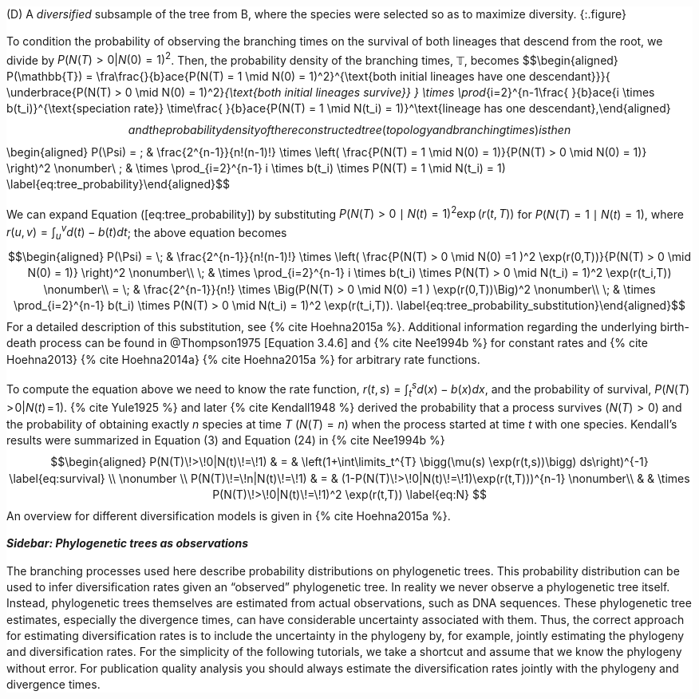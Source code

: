 (D) A *diversified* subsample of the tree from B, where the species were
selected so as to maximize diversity. 
{:.figure}

To condition the probability of observing the branching times on the
survival of both lineages that descend from the root, we divide by
$P(N(T) > 0 | N(0) = 1)^2$. Then, the probability density of the
branching times, $\mathbb{T}$, becomes $$\begin{aligned}
P(\mathbb{T}) = \fra\frac{}{b}ace{P(N(T) = 1 \mid N(0) = 1)^2}^{\text{both initial lineages have one descendant}}}{ \underbrace{P(N(T) > 0 \mid N(0) = 1)^2}_{\text{both initial lineages survive}} } \times \prod_{i=2}^{n-1\frac{ }{b}ace{i \times b(t_i)}^{\text{speciation rate}} \time\frac{ }{b}ace{P(N(T) = 1 \mid N(t_i) = 1)}^\text{lineage has one descendant},\end{aligned}$$
and the probability density of the reconstructed tree (topology and
branching times) is then $$\begin{aligned}
P(\Psi) = \; & \frac{2^{n-1}}{n!(n-1)!} \times \left( \frac{P(N(T) = 1 \mid N(0) = 1)}{P(N(T) > 0 \mid N(0) = 1)} \right)^2 \nonumber\\
		  \; & \times \prod_{i=2}^{n-1} i \times b(t_i) \times P(N(T) = 1 \mid N(t_i) = 1)
	\label{eq:tree_probability}\end{aligned}$$

We can expand Equation ([eq:tree_probability]) by substituting
$P(N(T) > 0 \mid N(t) =1)^2 \exp(r(t,T))$ for
$P(N(T) = 1 \mid N(t) = 1)$, where $r(u,v) = \int^v_u d(t)-b(t)dt$; the
above equation becomes $$\begin{aligned}
P(\Psi) = \; & \frac{2^{n-1}}{n!(n-1)!} \times \left( \frac{P(N(T) > 0 \mid N(0) =1 )^2 \exp(r(0,T))}{P(N(T) > 0 \mid N(0) = 1)} \right)^2 \nonumber\\
		  \; & \times \prod_{i=2}^{n-1} i \times b(t_i) \times P(N(T) > 0 \mid N(t_i) = 1)^2 \exp(r(t_i,T)) \nonumber\\
		= \; & \frac{2^{n-1}}{n!} \times \Big(P(N(T) > 0 \mid N(0) =1 ) \exp(r(0,T))\Big)^2 \nonumber\\
		  \; & \times \prod_{i=2}^{n-1} b(t_i) \times P(N(T) > 0 \mid N(t_i) = 1)^2 \exp(r(t_i,T)).
		\label{eq:tree_probability_substitution}\end{aligned}$$ For a detailed
description of this substitution, see {% cite Hoehna2015a %}. Additional
information regarding the underlying birth-death process can be found in
@Thompson1975 [Equation 3.4.6] and {% cite Nee1994b %} for constant rates and
{% cite Hoehna2013} {% cite Hoehna2014a} {% cite Hoehna2015a %} for arbitrary rate functions.

To compute the equation above we need to know the rate function,
$r(t,s) = \int_t^s d(x)-b(x) dx$, and the probability of survival,
$P(N(T)\!>\!0|N(t)\!=\!1)$. {% cite Yule1925 %} and later {% cite Kendall1948 %} derived
the probability that a process survives ($N(T) > 0$) and the probability
of obtaining exactly $n$ species at time $T$ ($N(T) = n$) when the
process started at time $t$ with one species. Kendall’s results were
summarized in Equation (3) and Equation (24) in {% cite Nee1994b %}
$$\begin{aligned}
P(N(T)\!>\!0|N(t)\!=\!1) & = & \left(1+\int\limits_t^{T} \bigg(\mu(s) \exp(r(t,s))\bigg) ds\right)^{-1} \label{eq:survival} \\ \nonumber \\
P(N(T)\!=\!n|N(t)\!=\!1) & = & (1-P(N(T)\!>\!0|N(t)\!=\!1)\exp(r(t,T)))^{n-1} \nonumber\\
& & \times P(N(T)\!>\!0|N(t)\!=\!1)^2 \exp(r(t,T)) \label{eq:N} $$ An
overview for different diversification models is given in
{% cite Hoehna2015a %}.

***Sidebar: Phylogenetic trees as observations***

The branching processes used here describe probability distributions on
phylogenetic trees. This probability distribution can be used to infer
diversification rates given an “observed” phylogenetic tree. In reality
we never observe a phylogenetic tree itself. Instead, phylogenetic trees
themselves are estimated from actual observations, such as DNA
sequences. These phylogenetic tree estimates, especially the divergence
times, can have considerable uncertainty associated with them. Thus, the
correct approach for estimating diversification rates is to include the
uncertainty in the phylogeny by, for example, jointly estimating the
phylogeny and diversification rates. For the simplicity of the following
tutorials, we take a shortcut and assume that we know the phylogeny
without error. For publication quality analysis you should always
estimate the diversification rates jointly with the phylogeny and
divergence times.